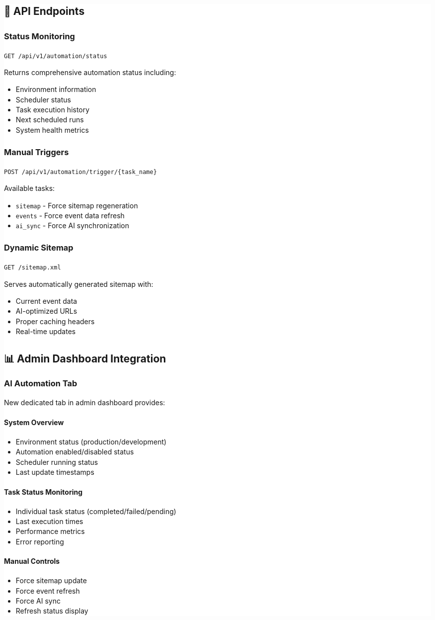 ## 🚀 API Endpoints

### **Status Monitoring**
```
GET /api/v1/automation/status
```
Returns comprehensive automation status including:
- Environment information
- Scheduler status
- Task execution history
- Next scheduled runs
- System health metrics

### **Manual Triggers**
```
POST /api/v1/automation/trigger/{task_name}
```
Available tasks:
- `sitemap` - Force sitemap regeneration
- `events` - Force event data refresh
- `ai_sync` - Force AI synchronization

### **Dynamic Sitemap**
```
GET /sitemap.xml
```
Serves automatically generated sitemap with:
- Current event data
- AI-optimized URLs
- Proper caching headers
- Real-time updates

## 📊 Admin Dashboard Integration

### **AI Automation Tab**
New dedicated tab in admin dashboard provides:

#### **System Overview**
- Environment status (production/development)
- Automation enabled/disabled status
- Scheduler running status
- Last update timestamps

#### **Task Status Monitoring**
- Individual task status (completed/failed/pending)
- Last execution times
- Performance metrics
- Error reporting

#### **Manual Controls**
- Force sitemap update
- Force event refresh
- Force AI sync
- Refresh status display
